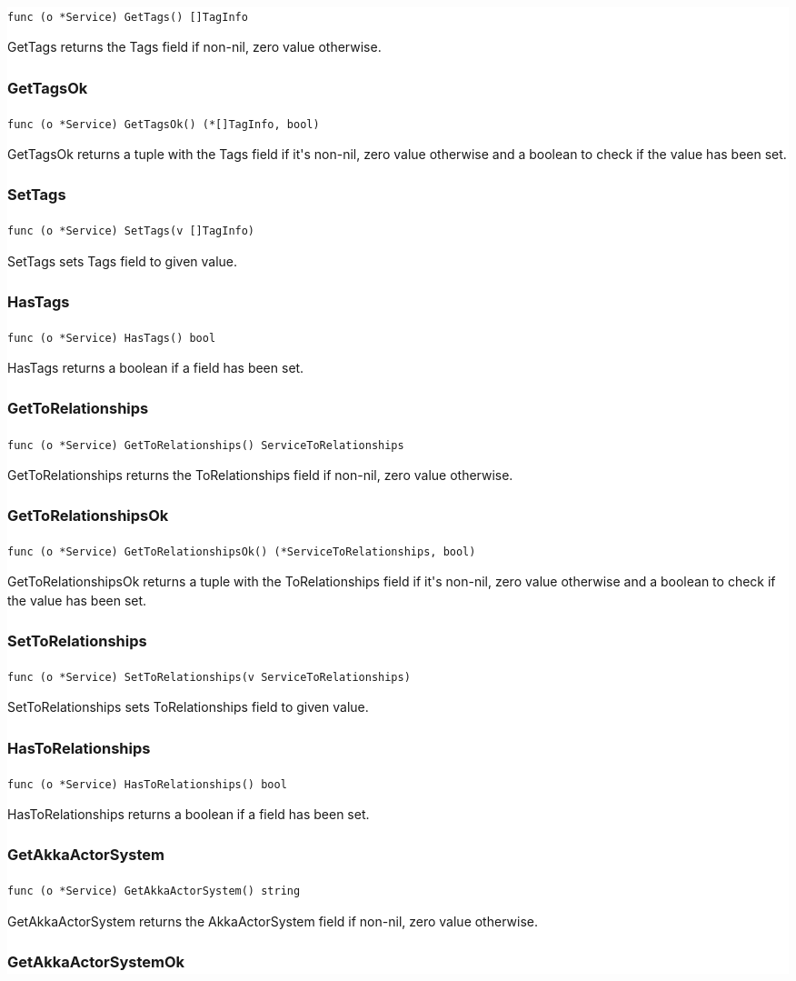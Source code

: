 `func (o *Service) GetTags() []TagInfo`

GetTags returns the Tags field if non-nil, zero value otherwise.

### GetTagsOk

`func (o *Service) GetTagsOk() (*[]TagInfo, bool)`

GetTagsOk returns a tuple with the Tags field if it's non-nil, zero value otherwise
and a boolean to check if the value has been set.

### SetTags

`func (o *Service) SetTags(v []TagInfo)`

SetTags sets Tags field to given value.

### HasTags

`func (o *Service) HasTags() bool`

HasTags returns a boolean if a field has been set.

### GetToRelationships

`func (o *Service) GetToRelationships() ServiceToRelationships`

GetToRelationships returns the ToRelationships field if non-nil, zero value otherwise.

### GetToRelationshipsOk

`func (o *Service) GetToRelationshipsOk() (*ServiceToRelationships, bool)`

GetToRelationshipsOk returns a tuple with the ToRelationships field if it's non-nil, zero value otherwise
and a boolean to check if the value has been set.

### SetToRelationships

`func (o *Service) SetToRelationships(v ServiceToRelationships)`

SetToRelationships sets ToRelationships field to given value.

### HasToRelationships

`func (o *Service) HasToRelationships() bool`

HasToRelationships returns a boolean if a field has been set.

### GetAkkaActorSystem

`func (o *Service) GetAkkaActorSystem() string`

GetAkkaActorSystem returns the AkkaActorSystem field if non-nil, zero value otherwise.

### GetAkkaActorSystemOk
